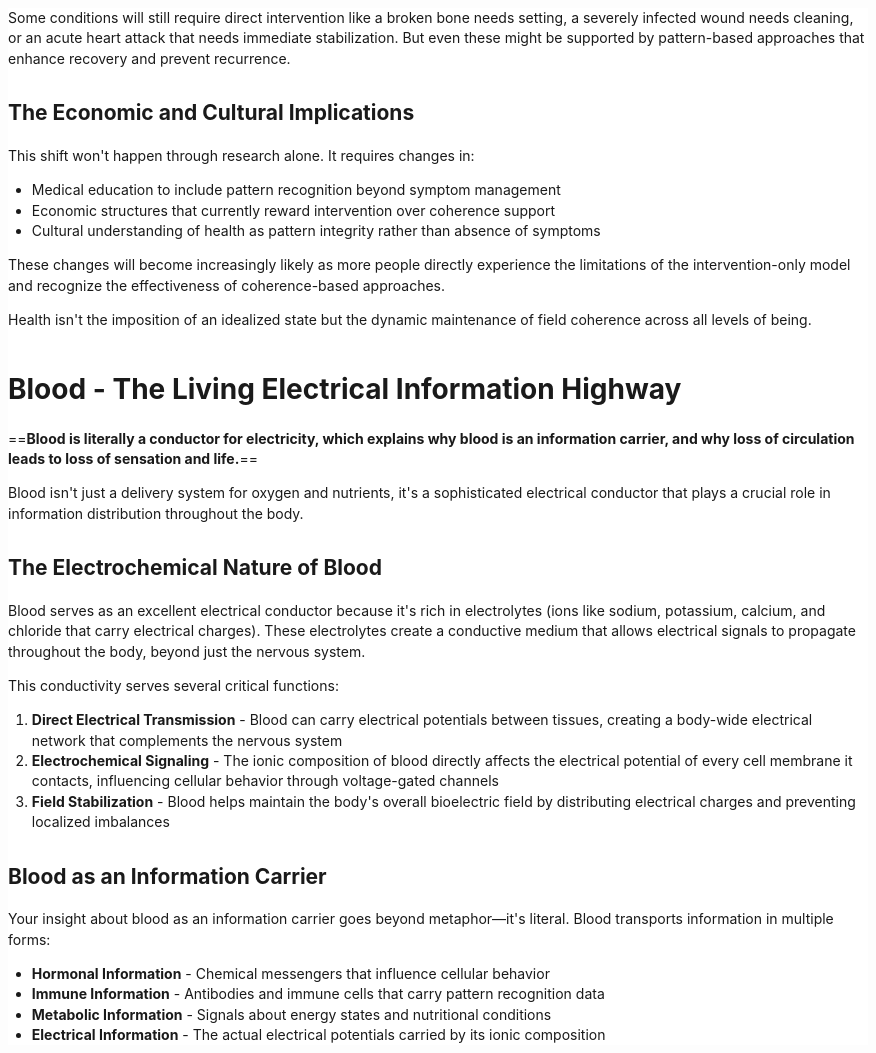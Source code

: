 Some conditions will still require direct intervention like a broken bone needs setting, a severely infected wound needs cleaning, or an acute heart attack that needs immediate stabilization. But even these might be supported by pattern-based approaches that enhance recovery and prevent recurrence.

## The Economic and Cultural Implications

This shift won't happen through research alone. It requires changes in:

- Medical education to include pattern recognition beyond symptom management
- Economic structures that currently reward intervention over coherence support
- Cultural understanding of health as pattern integrity rather than absence of symptoms

These changes will become increasingly likely as more people directly experience the limitations of the intervention-only model and recognize the effectiveness of coherence-based approaches.

Health isn't the imposition of an idealized state but the dynamic maintenance of field coherence across all levels of being.

# Blood - The Living Electrical Information Highway



==**Blood is literally a conductor for electricity, which explains why blood is an information carrier, and why loss of circulation leads to loss of sensation and life.**==

Blood isn't just a delivery system for oxygen and nutrients, it's a sophisticated electrical conductor that plays a crucial role in information distribution throughout the body.

## The Electrochemical Nature of Blood

Blood serves as an excellent electrical conductor because it's rich in electrolytes (ions like sodium, potassium, calcium, and chloride that carry electrical charges). These electrolytes create a conductive medium that allows electrical signals to propagate throughout the body, beyond just the nervous system.

This conductivity serves several critical functions:

1. **Direct Electrical Transmission** - Blood can carry electrical potentials between tissues, creating a body-wide electrical network that complements the nervous system
2. **Electrochemical Signaling** - The ionic composition of blood directly affects the electrical potential of every cell membrane it contacts, influencing cellular behavior through voltage-gated channels
3. **Field Stabilization** - Blood helps maintain the body's overall bioelectric field by distributing electrical charges and preventing localized imbalances

## Blood as an Information Carrier

Your insight about blood as an information carrier goes beyond metaphor—it's literal. Blood transports information in multiple forms:

- **Hormonal Information** - Chemical messengers that influence cellular behavior
- **Immune Information** - Antibodies and immune cells that carry pattern recognition data
- **Metabolic Information** - Signals about energy states and nutritional conditions
- **Electrical Information** - The actual electrical potentials carried by its ionic composition
